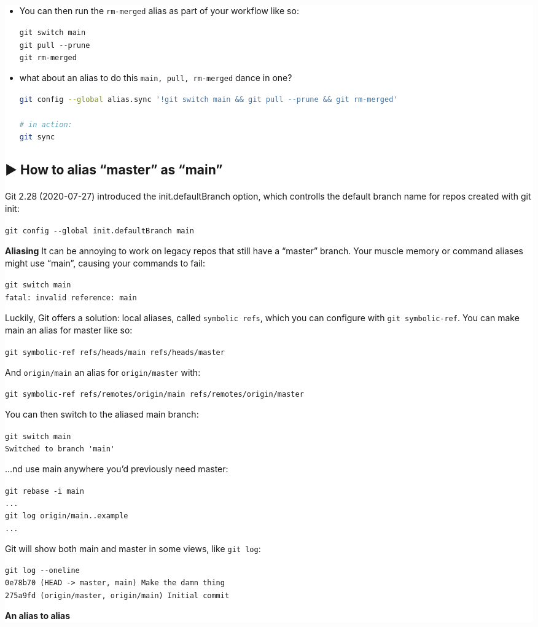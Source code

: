 - You can then run the `rm-merged` alias as part of your workflow like so:
  ```
  git switch main
  git pull --prune
  git rm-merged
  ```
- what about an alias to do this `main, pull, rm-merged` dance in one?
  ```bash
  git config --global alias.sync '!git switch main && git pull --prune && git rm-merged'

  # in action:
  git sync
  ```

## ▶️ How to alias “master” as “main”
Git 2.28 (2020-07-27) introduced the init.defaultBranch option, which controlls the default branch name for repos created with git init:

```
git config --global init.defaultBranch main
```

**Aliasing**
It can be annoying to work on legacy repos that still have a “master” branch. Your muscle memory or command aliases might use “main”, causing your commands to fail:
```
git switch main
fatal: invalid reference: main
```
Luckily, Git offers a solution: local aliases, called `symbolic refs`, which you can configure with `git symbolic-ref`. You can make main an alias for master like so:
```
git symbolic-ref refs/heads/main refs/heads/master
````

And `origin/main` an alias for `origin/master` with:
```
git symbolic-ref refs/remotes/origin/main refs/remotes/origin/master
```
You can then switch to the aliased main branch:
```
git switch main
Switched to branch 'main'
```
…nd use main anywhere you’d previously need master:
```
git rebase -i main
...
git log origin/main..example
...
```
Git will show both main and master in some views, like `git log`:
```
git log --oneline
0e78b70 (HEAD -> master, main) Make the damn thing
275a9fd (origin/master, origin/main) Initial commit
```
**An alias to alias**
